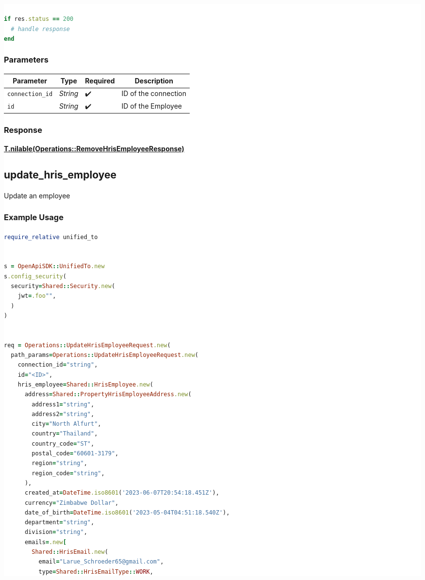 ```ruby

if res.status == 200
  # handle response
end

```

### Parameters

| Parameter            | Type                 | Required             | Description          |
| -------------------- | -------------------- | -------------------- | -------------------- |
| `connection_id`      | *String*             | :heavy_check_mark:   | ID of the connection |
| `id`                 | *String*             | :heavy_check_mark:   | ID of the Employee   |


### Response

**[T.nilable(Operations::RemoveHrisEmployeeResponse)](../../models/operations/removehrisemployeeresponse.md)**


## update_hris_employee

Update an employee

### Example Usage

```ruby
require_relative unified_to


s = OpenApiSDK::UnifiedTo.new
s.config_security(
  security=Shared::Security.new(
    jwt=.foo"",
  )
)

   
req = Operations::UpdateHrisEmployeeRequest.new(
  path_params=Operations::UpdateHrisEmployeeRequest.new(
    connection_id="string",
    id="<ID>",
    hris_employee=Shared::HrisEmployee.new(
      address=Shared::PropertyHrisEmployeeAddress.new(
        address1="string",
        address2="string",
        city="North Alfurt",
        country="Thailand",
        country_code="ST",
        postal_code="60601-3179",
        region="string",
        region_code="string",
      ),
      created_at=DateTime.iso8601('2023-06-07T20:54:18.451Z'),
      currency="Zimbabwe Dollar",
      date_of_birth=DateTime.iso8601('2023-05-04T04:51:18.540Z'),
      department="string",
      division="string",
      emails=.new[
        Shared::HrisEmail.new(
          email="Larue_Schroeder65@gmail.com",
          type=Shared::HrisEmailType::WORK,
```